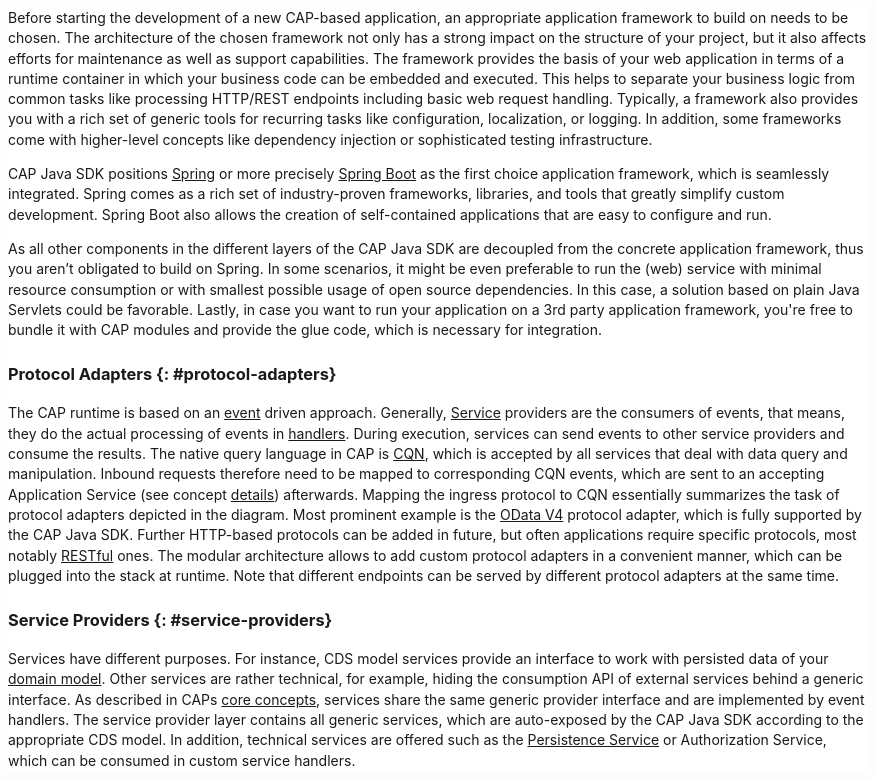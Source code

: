 Before starting the development of a new CAP-based application, an appropriate application framework to build on needs to be chosen. The architecture of the chosen framework not only has a strong impact on the structure of your project, but it also affects efforts for maintenance as well as support capabilities.
The framework provides the basis of your web application in terms of a runtime container in which your business code can be embedded and executed. This helps to separate your business logic from common tasks like processing HTTP/REST endpoints including basic web request handling.
Typically, a framework also provides you with a rich set of generic tools for recurring tasks like configuration, localization, or logging. In addition, some frameworks come with higher-level concepts like dependency injection or sophisticated testing infrastructure.

CAP Java SDK positions [Spring](https://spring.io) or more precisely [Spring Boot](https://spring.io/projects/spring-boot) as the first choice application framework, which is seamlessly integrated. Spring comes as a rich set of industry-proven frameworks, libraries, and tools that greatly simplify custom development. Spring Boot also allows the creation of self-contained applications that are easy to configure and run.

As all other components in the different layers of the CAP Java SDK are decoupled from the concrete application framework, thus you aren’t obligated to build on Spring. In some scenarios, it might be even preferable to run the (web) service with minimal resource consumption or with smallest possible usage of open source dependencies. In this case, a solution based on plain Java Servlets could be favorable. Lastly, in case you want to run your application on a 3rd party application framework, you're free to bundle it with CAP modules and provide the glue code, which is necessary for integration.


### Protocol Adapters {: #protocol-adapters}

The CAP runtime is based on an [event](../../about/#events) driven approach. Generally, [Service](../../about/#services) providers are the consumers of events, that means, they do the actual processing of events in [handlers](../../guides/providing-services#event-handlers). During execution, services can send events to other service providers and consume the results. The native query language in CAP is [CQN](../../cds/cqn), which is accepted by all services that deal with data query and manipulation. Inbound requests therefore need to be mapped to corresponding CQN events, which are sent to an accepting Application Service (see concept [details](../../about/#querying)) afterwards. Mapping the ingress protocol to CQN essentially summarizes the task of protocol adapters depicted in the diagram. Most prominent example is the [OData V4](https://www.odata.org/documentation/) protocol adapter, which is fully supported by the CAP Java SDK. Further HTTP-based protocols can be added in future, but often applications require specific protocols, most notably [RESTful](https://en.wikipedia.org/wiki/Representational_state_transfer) ones. The modular architecture allows to add custom protocol adapters in a convenient manner, which can be plugged into the stack at runtime. Note that different endpoints can be served by different protocol adapters at the same time.


### Service Providers {: #service-providers}

Services have different purposes. For instance, CDS model services provide an interface to work with persisted data of your [domain model](../../about/#domain-modeling). Other services are rather technical, for example, hiding the consumption API of external services behind a generic interface. As described in CAPs [core concepts](../../about/#services), services share the same generic provider interface and are implemented by event handlers. The service provider layer contains all generic services, which are auto-exposed by the CAP Java SDK according to the appropriate CDS model. In addition, technical services are offered such as the [Persistence Service](consumption-api#persistenceservice) or Authorization Service, which can be consumed in custom service handlers.
